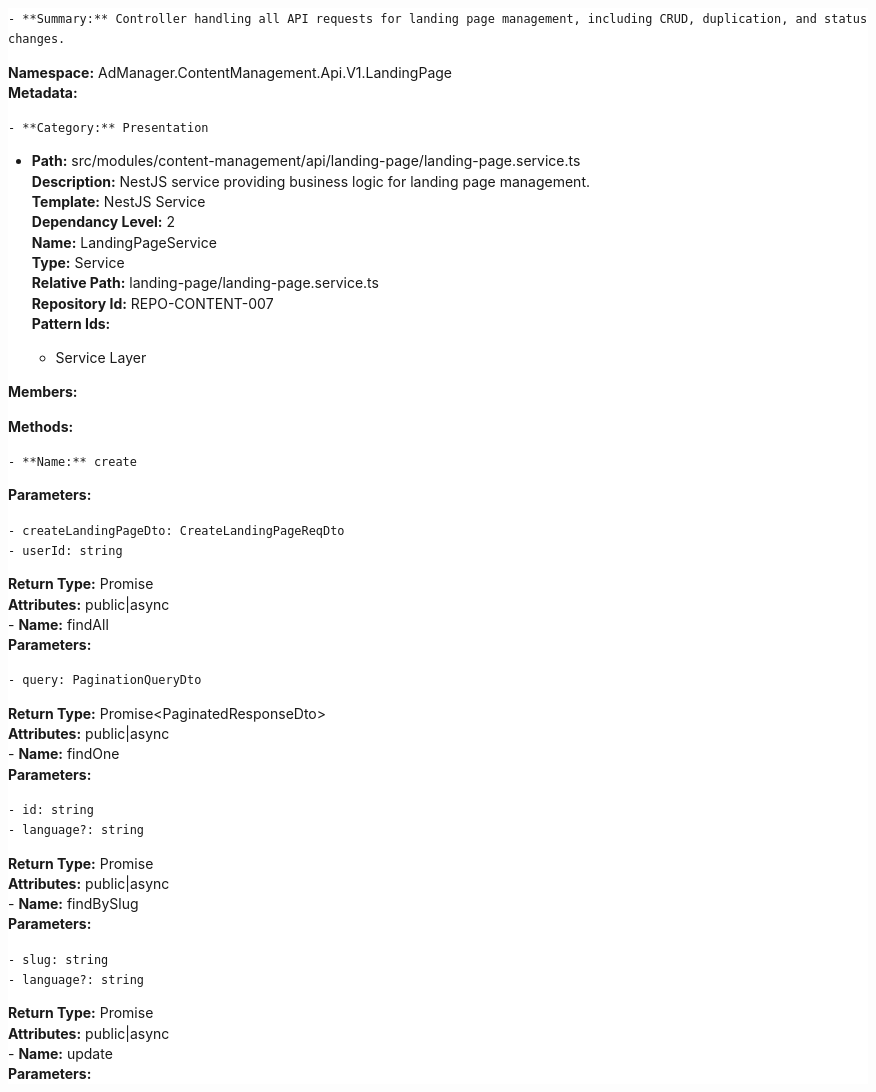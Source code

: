     - **Summary:** Controller handling all API requests for landing page management, including CRUD, duplication, and status changes.
    
**Namespace:** AdManager.ContentManagement.Api.V1.LandingPage  
**Metadata:**
    
    - **Category:** Presentation
    
- **Path:** src/modules/content-management/api/landing-page/landing-page.service.ts  
**Description:** NestJS service providing business logic for landing page management.  
**Template:** NestJS Service  
**Dependancy Level:** 2  
**Name:** LandingPageService  
**Type:** Service  
**Relative Path:** landing-page/landing-page.service.ts  
**Repository Id:** REPO-CONTENT-007  
**Pattern Ids:**
    
    - Service Layer
    
**Members:**
    
    
**Methods:**
    
    - **Name:** create  
**Parameters:**
    
    - createLandingPageDto: CreateLandingPageReqDto
    - userId: string
    
**Return Type:** Promise<LandingPageResDto>  
**Attributes:** public|async  
    - **Name:** findAll  
**Parameters:**
    
    - query: PaginationQueryDto
    
**Return Type:** Promise<PaginatedResponseDto<LandingPageResDto>>  
**Attributes:** public|async  
    - **Name:** findOne  
**Parameters:**
    
    - id: string
    - language?: string
    
**Return Type:** Promise<LandingPageResDto>  
**Attributes:** public|async  
    - **Name:** findBySlug  
**Parameters:**
    
    - slug: string
    - language?: string
    
**Return Type:** Promise<LandingPageResDto>  
**Attributes:** public|async  
    - **Name:** update  
**Parameters:**
    
